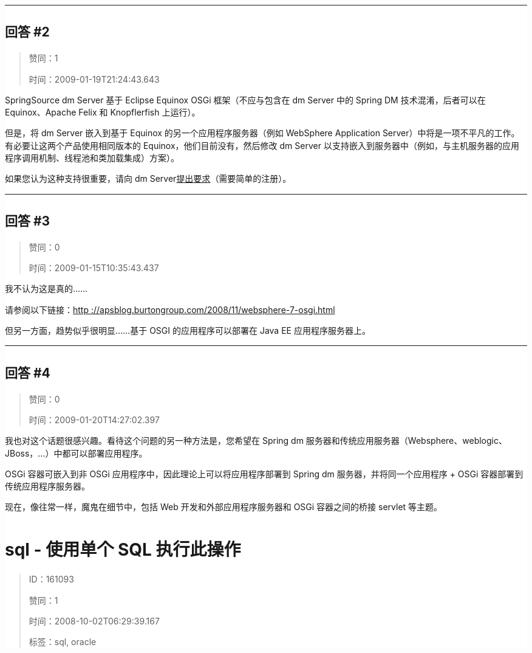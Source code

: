 * * *

## 回答 #2

> 赞同：1
> 
> 时间：2009-01-19T21:24:43.643

SpringSource dm Server 基于 Eclipse Equinox OSGi 框架（不应与包含在 dm Server 中的 Spring DM 技术混淆，后者可以在 Equinox、Apache Felix 和 Knopflerfish 上运行）。

但是，将 dm Server 嵌入到基于 Equinox 的另一个应用程序服务器（例如 WebSphere Application Server）中将是一项不平凡的工作。有必要让这两个产品使用相同版本的 Equinox，他们目前没有，然后修改 dm Server 以支持嵌入到服务器中（例如，与主机服务器的应用程序调用机制、线程池和类加载集成）方案）。

如果您认为这种支持很重要，请向 dm Server[提出要求](https://issuetracker.springsource.com/browse/PLATFORM)（需要简单的注册）。

* * *

## 回答 #3

> 赞同：0
> 
> 时间：2009-01-15T10:35:43.437

我不认为这是真的……

请参阅以下链接：[http ://apsblog.burtongroup.com/2008/11/websphere-7-osgi.html](http://apsblog.burtongroup.com/2008/11/websphere-7-osgi.html)

但另一方面，趋势似乎很明显……基于 OSGI 的应用程序可以部署在 Java EE 应用程序服务器上。

* * *

## 回答 #4

> 赞同：0
> 
> 时间：2009-01-20T14:27:02.397

我也对这个话题很感兴趣。看待这个问题的另一种方法是，您希望在 Spring dm 服务器和传统应用服务器（Websphere、weblogic、JBoss，...）中都可以部署应用程序。

OSGi 容器可嵌入到非 OSGi 应用程序中，因此理论上可以将应用程序部署到 Spring dm 服务器，并将同一个应用程序 + OSGi 容器部署到传统应用程序服务器。

现在，像往常一样，魔鬼在细节中，包括 Web 开发和外部应用程序服务器和 OSGi 容器之间的桥接 servlet 等主题。

# sql - 使用单个 SQL 执行此操作

> ID：161093
> 
> 赞同：1
> 
> 时间：2008-10-02T06:29:39.167
> 
> 标签：sql, oracle
